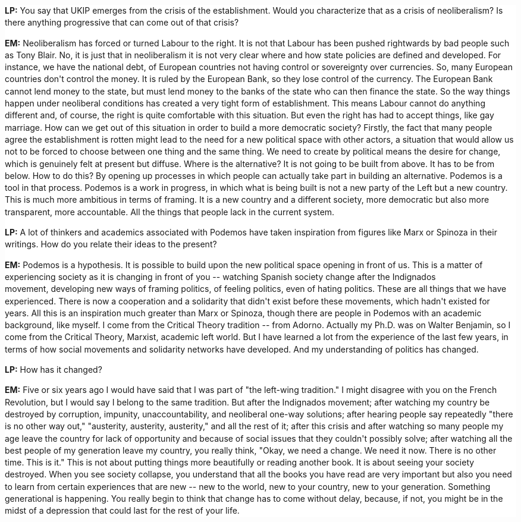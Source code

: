 **LP:** You say that UKIP emerges from the crisis of the establishment. Would you characterize that as a crisis of neoliberalism? Is there anything progressive that can come out of that crisis?

**EM:** Neoliberalism has forced or turned Labour to the right. It is not that Labour has been pushed rightwards by bad people such as Tony Blair. No, it is just that in neoliberalism it is not very clear where and how state policies are defined and developed. For instance, we have the national debt, of European countries not having control or sovereignty over currencies. So, many European countries don't control the money. It is ruled by the European Bank, so they lose control of the currency. The European Bank cannot lend money to the state, but must lend money to the banks of the state who can then finance the state. So the way things happen under neoliberal conditions has created a very tight form of establishment. This means Labour cannot do anything different and, of course, the right is quite comfortable with this situation. But even the right has had to accept things, like gay marriage. How can we get out of this situation in order to build a more democratic society? Firstly, the fact that many people agree the establishment is rotten might lead to the need for a new political space with other actors, a situation that would allow us not to be forced to choose between one thing and the same thing. We need to create by political means the desire for change, which is genuinely felt at present but diffuse. Where is the alternative? It is not going to be built from above. It has to be from below. How to do this? By opening up processes in which people can actually take part in building an alternative. Podemos is a tool in that process. Podemos is a work in progress, in which what is being built is not a new party of the Left but a new country. This is much more ambitious in terms of framing. It is a new country and a different society, more democratic but also more transparent, more accountable. All the things that people lack in the current system.

**LP:** A lot of thinkers and academics associated with Podemos have taken inspiration from figures like Marx or Spinoza in their writings. How do you relate their ideas to the present?

**EM:** Podemos is a hypothesis. It is possible to build upon the new political space opening in front of us. This is a matter of experiencing society as it is changing in front of you -- watching Spanish society change after the Indignados movement, developing new ways of framing politics, of feeling politics, even of hating politics. These are all things that we have experienced. There is now a cooperation and a solidarity that didn't exist before these movements, which hadn't existed for years. All this is an inspiration much greater than Marx or Spinoza, though there are people in Podemos with an academic background, like myself. I come from the Critical Theory tradition -- from Adorno. Actually my Ph.D. was on Walter Benjamin, so I come from the Critical Theory, Marxist, academic left world. But I have learned a lot from the experience of the last few years, in terms of how social movements and solidarity networks have developed. And my understanding of politics has changed.

**LP:** How has it changed?

**EM:** Five or six years ago I would have said that I was part of "the left-wing tradition." I might disagree with you on the French Revolution, but I would say I belong to the same tradition. But after the Indignados movement; after watching my country be destroyed by corruption, impunity, unaccountability, and neoliberal one-way solutions; after hearing people say repeatedly "there is no other way out," "austerity, austerity, austerity," and all the rest of it; after this crisis and after watching so many people my age leave the country for lack of opportunity and because of social issues that they couldn't possibly solve; after watching all the best people of my generation leave my country, you really think, "Okay, we need a change. We need it now. There is no other time. This is it." This is not about putting things more beautifully or reading another book. It is about seeing your society destroyed. When you see society collapse, you understand that all the books you have read are very important but also you need to learn from certain experiences that are new -- new to the world, new to your country, new to your generation. Something generational is happening. You really begin to think that change has to come without delay, because, if not, you might be in the midst of a depression that could last for the rest of your life.
